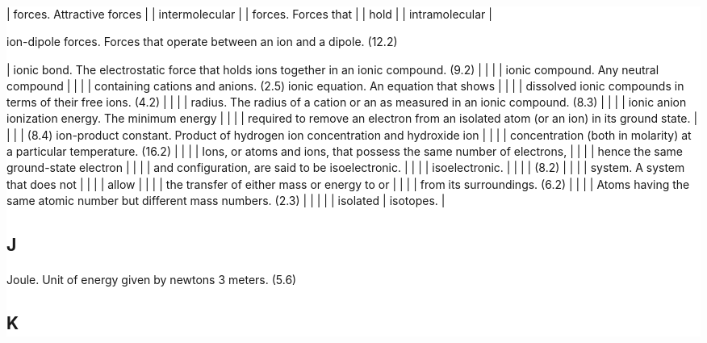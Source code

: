 | forces. Attractive forces                                                                                                                                         |
| intermolecular                                                                                                                                                    |
| forces. Forces that                                                                                                                                               |
| hold                                                                                                                                                              |
| intramolecular                                                                                                                                                    |

ion-dipole forces. Forces that operate between an ion and a dipole. (12.2)

| ionic bond. The electrostatic force that holds ions together in an ionic compound. (9.2) |          |           |
| ionic compound. Any neutral compound                                                     |          |           |
| containing cations and anions. (2.5) ionic equation. An equation that shows              |          |           |
| dissolved ionic compounds in terms of their free ions. (4.2)                             |          |           |
| radius. The radius of a cation or an as measured in an ionic compound. (8.3)             |          |           |
| ionic anion ionization energy. The minimum energy                                        |          |           |
| required to remove an electron from an isolated atom (or an ion) in its ground state.    |          |           |
| (8.4) ion-product constant. Product of hydrogen ion concentration and hydroxide ion      |          |           |
| concentration (both in molarity) at a particular temperature. (16.2)                     |          |           |
| Ions, or atoms and ions, that possess the same number of electrons,                      |          |           |
| hence the same ground-state electron                                                     |          |           |
| and configuration, are said to be isoelectronic.                                         |          |           |
| isoelectronic.                                                                           |          |           |
| (8.2)                                                                                    |          |           |
| system. A system that does not                                                           |          |           |
| allow                                                                                    |          |           |
| the transfer of either mass or energy to or                                              |          |           |
| from its surroundings. (6.2)                                                             |          |           |
| Atoms having the same atomic number but different mass numbers. (2.3)                    |          |           |
|                                                                                          | isolated | isotopes. |

## J

Joule. Unit of energy given by newtons 3 meters. (5.6)

## K
